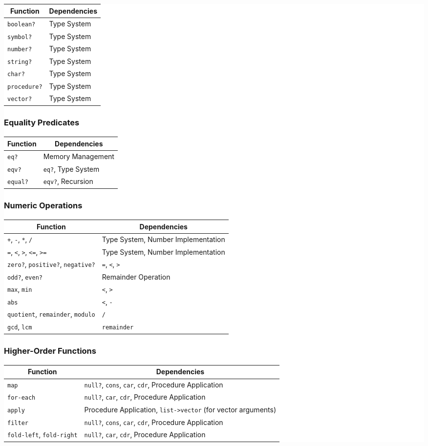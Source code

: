 | Function | Dependencies |
|----------|--------------|
| `boolean?` | Type System |
| `symbol?` | Type System |
| `number?` | Type System |
| `string?` | Type System |
| `char?` | Type System |
| `procedure?` | Type System |
| `vector?` | Type System |

### Equality Predicates

| Function | Dependencies |
|----------|--------------|
| `eq?` | Memory Management |
| `eqv?` | `eq?`, Type System |
| `equal?` | `eqv?`, Recursion |

### Numeric Operations

| Function | Dependencies |
|----------|--------------|
| `+`, `-`, `*`, `/` | Type System, Number Implementation |
| `=`, `<`, `>`, `<=`, `>=` | Type System, Number Implementation |
| `zero?`, `positive?`, `negative?` | `=`, `<`, `>` |
| `odd?`, `even?` | Remainder Operation |
| `max`, `min` | `<`, `>` |
| `abs` | `<`, `-` |
| `quotient`, `remainder`, `modulo` | `/` |
| `gcd`, `lcm` | `remainder` |

### Higher-Order Functions

| Function | Dependencies |
|----------|--------------|
| `map` | `null?`, `cons`, `car`, `cdr`, Procedure Application |
| `for-each` | `null?`, `car`, `cdr`, Procedure Application |
| `apply` | Procedure Application, `list->vector` (for vector arguments) |
| `filter` | `null?`, `cons`, `car`, `cdr`, Procedure Application |
| `fold-left`, `fold-right` | `null?`, `car`, `cdr`, Procedure Application |
